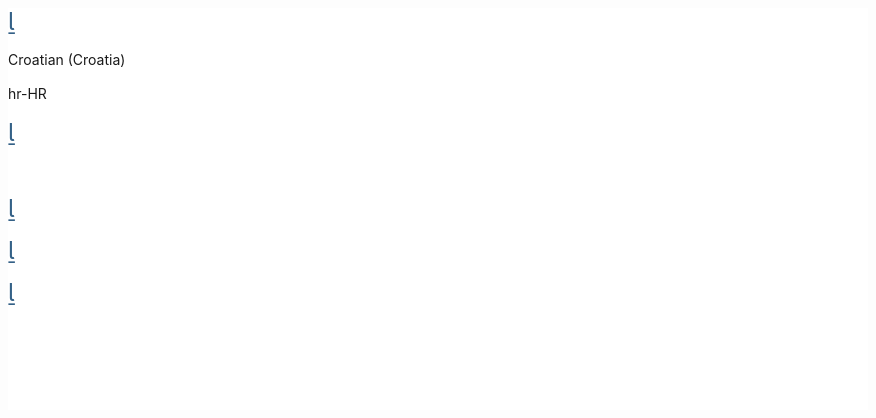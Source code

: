 </td>
<td valign="top">

<span style="font-size:24px;line-height: 28px;"><span style="color:#346187;"><span class="SAP-icons-V5"></span></span></span>

</td>
</tr>
<tr>
<td valign="top">

Croatian \(Croatia\)

</td>
<td valign="top">

hr-HR

</td>
<td valign="top">

<span style="font-size:24px;line-height: 28px;"><span style="color:#346187;"><span class="SAP-icons-V5"></span></span></span>

</td>
<td valign="top">

 

</td>
<td valign="top">

<span style="font-size:24px;line-height: 28px;"><span style="color:#346187;"><span class="SAP-icons-V5"></span></span></span>

</td>
<td valign="top">

<span style="font-size:24px;line-height: 28px;"><span style="color:#346187;"><span class="SAP-icons-V5"></span></span></span>

</td>
<td valign="top">

<span style="font-size:24px;line-height: 28px;"><span style="color:#346187;"><span class="SAP-icons-V5"></span></span></span>

</td>
<td valign="top">

 

</td>
<td valign="top">

 

</td>
<td valign="top">

 

</td>
<td valign="top">
